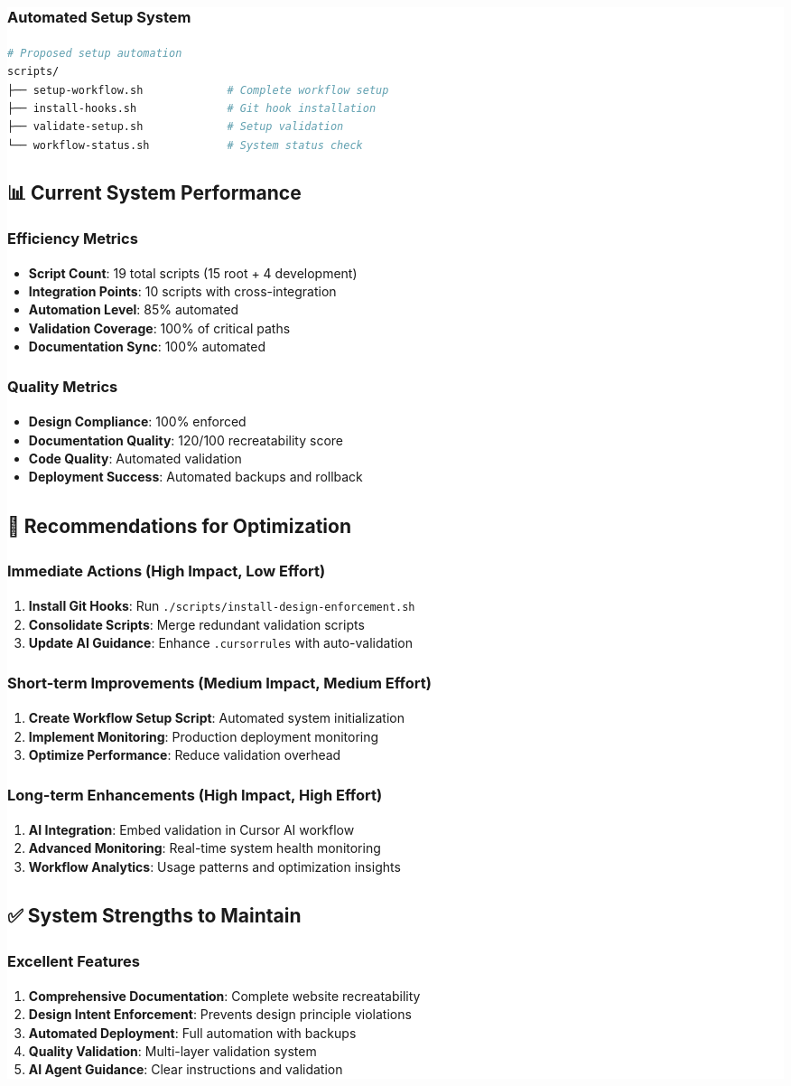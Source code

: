 ### Automated Setup System
```bash
# Proposed setup automation
scripts/
├── setup-workflow.sh             # Complete workflow setup
├── install-hooks.sh              # Git hook installation
├── validate-setup.sh             # Setup validation
└── workflow-status.sh            # System status check
```

## 📊 **Current System Performance**

### Efficiency Metrics
- **Script Count**: 19 total scripts (15 root + 4 development)
- **Integration Points**: 10 scripts with cross-integration
- **Automation Level**: 85% automated
- **Validation Coverage**: 100% of critical paths
- **Documentation Sync**: 100% automated

### Quality Metrics
- **Design Compliance**: 100% enforced
- **Documentation Quality**: 120/100 recreatability score
- **Code Quality**: Automated validation
- **Deployment Success**: Automated backups and rollback

## 🎯 **Recommendations for Optimization**

### Immediate Actions (High Impact, Low Effort)
1. **Install Git Hooks**: Run `./scripts/install-design-enforcement.sh`
2. **Consolidate Scripts**: Merge redundant validation scripts
3. **Update AI Guidance**: Enhance `.cursorrules` with auto-validation

### Short-term Improvements (Medium Impact, Medium Effort)
1. **Create Workflow Setup Script**: Automated system initialization
2. **Implement Monitoring**: Production deployment monitoring
3. **Optimize Performance**: Reduce validation overhead

### Long-term Enhancements (High Impact, High Effort)
1. **AI Integration**: Embed validation in Cursor AI workflow
2. **Advanced Monitoring**: Real-time system health monitoring
3. **Workflow Analytics**: Usage patterns and optimization insights

## ✅ **System Strengths to Maintain**

### Excellent Features
1. **Comprehensive Documentation**: Complete website recreatability
2. **Design Intent Enforcement**: Prevents design principle violations
3. **Automated Deployment**: Full automation with backups
4. **Quality Validation**: Multi-layer validation system
5. **AI Agent Guidance**: Clear instructions and validation
